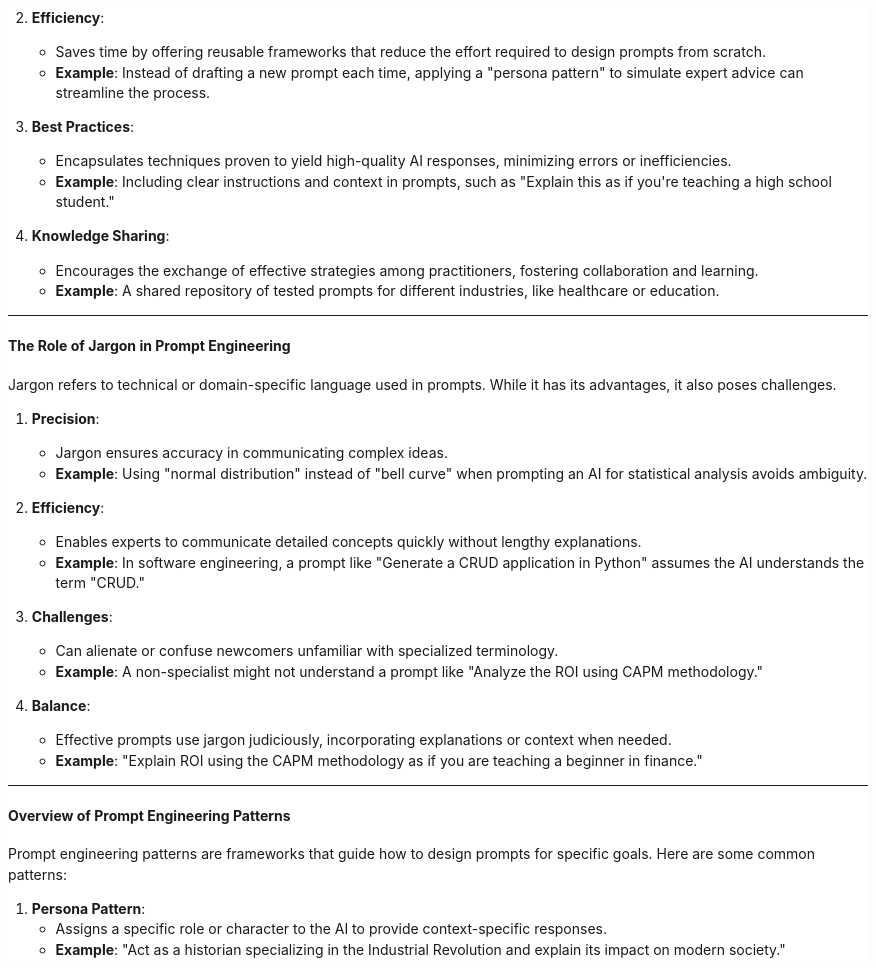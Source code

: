 2. **Efficiency**:
   - Saves time by offering reusable frameworks that reduce the effort required to design prompts from scratch.
   - **Example**: Instead of drafting a new prompt each time, applying a "persona pattern" to simulate expert advice can streamline the process.

3. **Best Practices**:
   - Encapsulates techniques proven to yield high-quality AI responses, minimizing errors or inefficiencies.
   - **Example**: Including clear instructions and context in prompts, such as "Explain this as if you're teaching a high school student."

4. **Knowledge Sharing**:
   - Encourages the exchange of effective strategies among practitioners, fostering collaboration and learning.
   - **Example**: A shared repository of tested prompts for different industries, like healthcare or education.

---

#### **The Role of Jargon in Prompt Engineering**

Jargon refers to technical or domain-specific language used in prompts. While it has its advantages, it also poses challenges.

1. **Precision**:
   - Jargon ensures accuracy in communicating complex ideas.
   - **Example**: Using "normal distribution" instead of "bell curve" when prompting an AI for statistical analysis avoids ambiguity.

2. **Efficiency**:
   - Enables experts to communicate detailed concepts quickly without lengthy explanations.
   - **Example**: In software engineering, a prompt like "Generate a CRUD application in Python" assumes the AI understands the term "CRUD."

3. **Challenges**:
   - Can alienate or confuse newcomers unfamiliar with specialized terminology.
   - **Example**: A non-specialist might not understand a prompt like "Analyze the ROI using CAPM methodology."

4. **Balance**:
   - Effective prompts use jargon judiciously, incorporating explanations or context when needed.
   - **Example**: "Explain ROI using the CAPM methodology as if you are teaching a beginner in finance."

---

#### **Overview of Prompt Engineering Patterns**

Prompt engineering patterns are frameworks that guide how to design prompts for specific goals. Here are some common patterns:

1. **Persona Pattern**:
   - Assigns a specific role or character to the AI to provide context-specific responses.
   - **Example**: "Act as a historian specializing in the Industrial Revolution and explain its impact on modern society."
